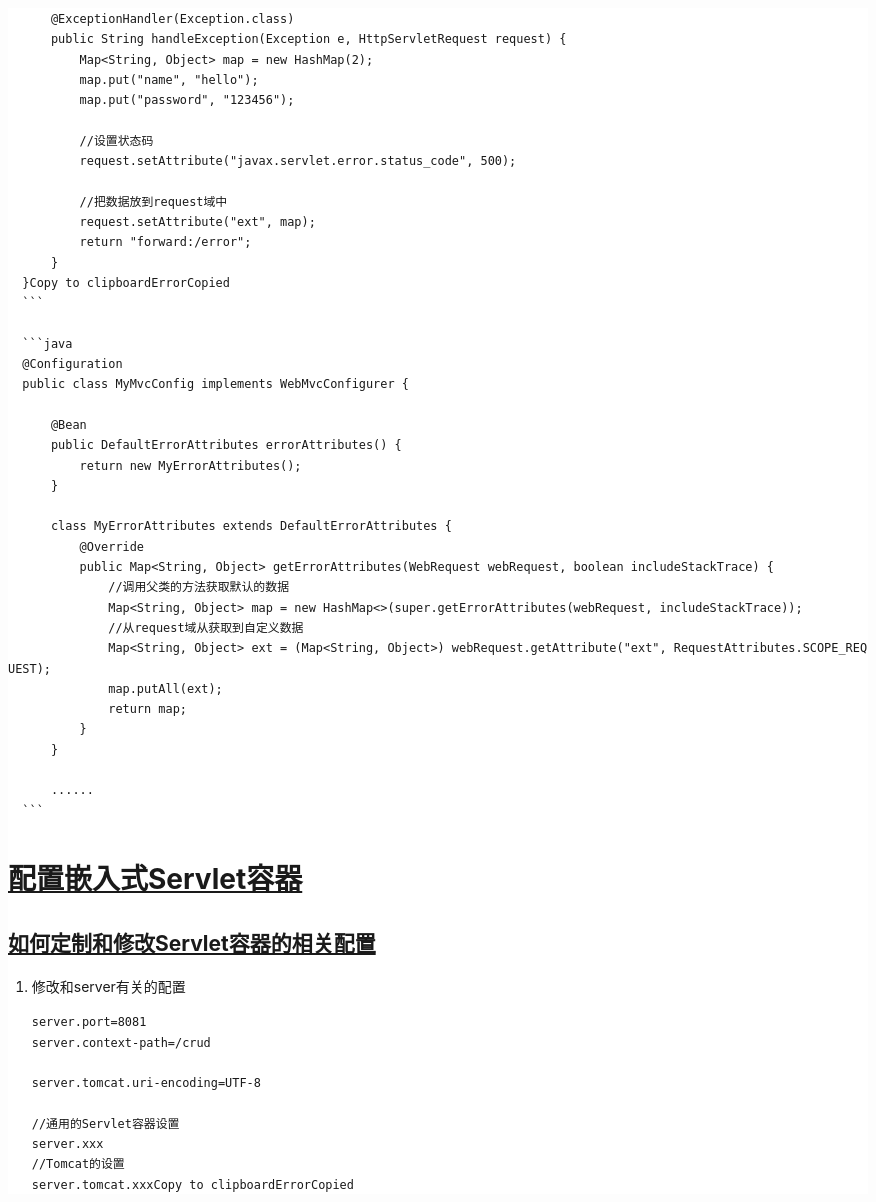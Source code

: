           @ExceptionHandler(Exception.class)
          public String handleException(Exception e, HttpServletRequest request) {
              Map<String, Object> map = new HashMap(2);
              map.put("name", "hello");
              map.put("password", "123456");
      
              //设置状态码
              request.setAttribute("javax.servlet.error.status_code", 500);
      
              //把数据放到request域中
              request.setAttribute("ext", map);
              return "forward:/error";
          }
      }Copy to clipboardErrorCopied
      ```

      ```java
      @Configuration
      public class MyMvcConfig implements WebMvcConfigurer {
      
          @Bean
          public DefaultErrorAttributes errorAttributes() {
              return new MyErrorAttributes();
          }
      
          class MyErrorAttributes extends DefaultErrorAttributes {
              @Override
              public Map<String, Object> getErrorAttributes(WebRequest webRequest, boolean includeStackTrace) {
                  //调用父类的方法获取默认的数据
                  Map<String, Object> map = new HashMap<>(super.getErrorAttributes(webRequest, includeStackTrace));
                  //从request域从获取到自定义数据
                  Map<String, Object> ext = (Map<String, Object>) webRequest.getAttribute("ext", RequestAttributes.SCOPE_REQUEST);
                  map.putAll(ext);
                  return map;
              }
          }
      
          ......
      ```





# [配置嵌入式Servlet容器](https://note.clboy.cn/#/backend/springboot/configservletcontainer?id=配置嵌入式servlet容器)

## [如何定制和修改Servlet容器的相关配置](https://note.clboy.cn/#/backend/springboot/configservletcontainer?id=如何定制和修改servlet容器的相关配置)

1. 修改和server有关的配置

   ```properties
   server.port=8081
   server.context-path=/crud
   
   server.tomcat.uri-encoding=UTF-8
   
   //通用的Servlet容器设置
   server.xxx
   //Tomcat的设置
   server.tomcat.xxxCopy to clipboardErrorCopied
   ```
